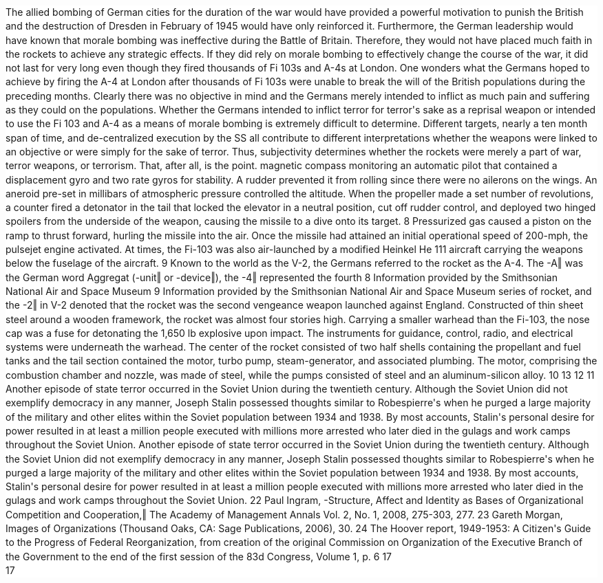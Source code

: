 The allied bombing of German cities for the duration of the war would have provided a powerful motivation to punish the British and the destruction of Dresden in February of 1945 would have only reinforced it. Furthermore, the German leadership would have known that morale bombing was ineffective during the Battle of Britain. Therefore, they would not have placed much faith in the rockets to achieve any strategic effects. If they did rely on morale bombing to effectively change the course of the war, it did not last for very long even though they fired thousands of Fi 103s and A-4s at London. One wonders what the Germans hoped to achieve by firing the A-4 at London after thousands of Fi 103s were unable to break the will of the British populations during the preceding months. Clearly there was no objective in mind and the Germans merely intended to inflict as much pain and suffering as they could on the populations.
Whether the Germans intended to inflict terror for terror's sake as a reprisal weapon or intended to use the Fi 103 and A-4 as a means of morale bombing is extremely difficult to determine. Different targets, nearly a ten month span of time, and de-centralized execution by the SS all contribute to different interpretations whether the weapons were linked to an objective or were simply for the sake of terror. Thus, subjectivity determines whether the rockets were merely a part of war, terror weapons, or terrorism. That, after all, is the point. magnetic compass monitoring an automatic pilot that contained a displacement gyro and two rate gyros for stability. A rudder prevented it from rolling since there were no ailerons on the wings. An aneroid pre-set in millibars of atmospheric pressure controlled the altitude. When the propeller made a set number of revolutions, a counter fired a detonator in the tail that locked the elevator in a neutral position, cut off rudder control, and deployed two hinged spoilers from the underside of the weapon, causing the missile to a dive onto its target. 
8
Pressurized gas caused a piston on the ramp to thrust forward, hurling the missile into the air. Once the missile had attained an initial operational speed of 200-mph, the pulsejet engine activated. At times, the Fi-103 was also air-launched by a modified Heinkel He 111 aircraft carrying the weapons below the fuselage of the aircraft. 
9
Known to the world as the V-2, the Germans referred to the rocket as the A-4. The -A‖ was the German word Aggregat (-unit‖ or -device‖), the -4‖ represented the fourth 8 Information provided by the Smithsonian National Air and Space Museum 9 Information provided by the Smithsonian National Air and Space Museum series of rocket, and the -2‖ in V-2 denoted that the rocket was the second vengeance weapon launched against England. Constructed of thin sheet steel around a wooden framework, the rocket was almost four stories high. Carrying a smaller warhead than the Fi-103, the nose cap was a fuse for detonating the 1,650 lb explosive upon impact. The instruments for guidance, control, radio, and electrical systems were underneath the warhead. The center of the rocket consisted of two half shells containing the propellant and fuel tanks and the tail section contained the motor, turbo pump, steam-generator, and associated plumbing. The motor, comprising the combustion chamber and nozzle, was made of steel, while the pumps consisted of steel and an aluminum-silicon alloy. 
10
13
12
11
Another episode of state terror occurred in the Soviet Union during the twentieth century. Although the Soviet Union did not exemplify democracy in any manner, Joseph Stalin possessed thoughts similar to Robespierre's when he purged a large majority of the military and other elites within the Soviet population between 1934 and 1938. By most accounts, Stalin's personal desire for power resulted in at least a million people executed with millions more arrested who later died in the gulags and work camps throughout the Soviet Union.
Another episode of state terror occurred in the Soviet Union during the twentieth century. Although the Soviet Union did not exemplify democracy in any manner, Joseph Stalin possessed thoughts similar to Robespierre's when he purged a large majority of the military and other elites within the Soviet population between 1934 and 1938. By most accounts, Stalin's personal desire for power resulted in at least a million people executed with millions more arrested who later died in the gulags and work camps throughout the Soviet Union.
22 Paul Ingram, -Structure, Affect and Identity as Bases of Organizational Competition and Cooperation,‖ The Academy of Management Annals Vol. 2, No. 1, 2008, 275-303, 277. 23 Gareth Morgan, Images of Organizations (Thousand Oaks, CA: Sage Publications, 2006), 30. 24 The Hoover report, 1949-1953: A Citizen's Guide to the Progress of Federal Reorganization, from creation of the original Commission on Organization of the Executive Branch of the Government to the end of the first session of the 83d Congress, Volume 1, p. 6
17  
17  